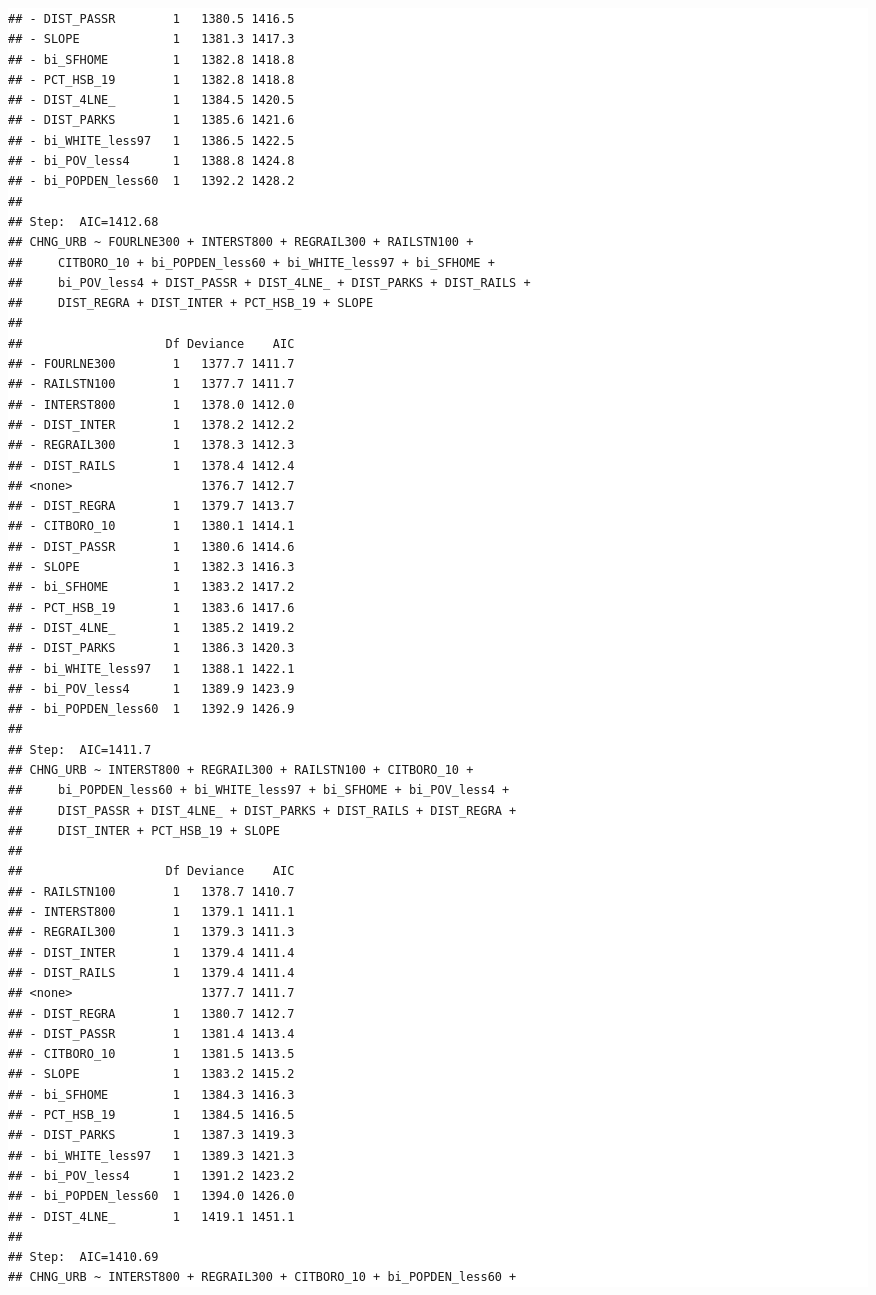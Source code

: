 ```
## - DIST_PASSR        1   1380.5 1416.5
## - SLOPE             1   1381.3 1417.3
## - bi_SFHOME         1   1382.8 1418.8
## - PCT_HSB_19        1   1382.8 1418.8
## - DIST_4LNE_        1   1384.5 1420.5
## - DIST_PARKS        1   1385.6 1421.6
## - bi_WHITE_less97   1   1386.5 1422.5
## - bi_POV_less4      1   1388.8 1424.8
## - bi_POPDEN_less60  1   1392.2 1428.2
## 
## Step:  AIC=1412.68
## CHNG_URB ~ FOURLNE300 + INTERST800 + REGRAIL300 + RAILSTN100 + 
##     CITBORO_10 + bi_POPDEN_less60 + bi_WHITE_less97 + bi_SFHOME + 
##     bi_POV_less4 + DIST_PASSR + DIST_4LNE_ + DIST_PARKS + DIST_RAILS + 
##     DIST_REGRA + DIST_INTER + PCT_HSB_19 + SLOPE
## 
##                    Df Deviance    AIC
## - FOURLNE300        1   1377.7 1411.7
## - RAILSTN100        1   1377.7 1411.7
## - INTERST800        1   1378.0 1412.0
## - DIST_INTER        1   1378.2 1412.2
## - REGRAIL300        1   1378.3 1412.3
## - DIST_RAILS        1   1378.4 1412.4
## <none>                  1376.7 1412.7
## - DIST_REGRA        1   1379.7 1413.7
## - CITBORO_10        1   1380.1 1414.1
## - DIST_PASSR        1   1380.6 1414.6
## - SLOPE             1   1382.3 1416.3
## - bi_SFHOME         1   1383.2 1417.2
## - PCT_HSB_19        1   1383.6 1417.6
## - DIST_4LNE_        1   1385.2 1419.2
## - DIST_PARKS        1   1386.3 1420.3
## - bi_WHITE_less97   1   1388.1 1422.1
## - bi_POV_less4      1   1389.9 1423.9
## - bi_POPDEN_less60  1   1392.9 1426.9
## 
## Step:  AIC=1411.7
## CHNG_URB ~ INTERST800 + REGRAIL300 + RAILSTN100 + CITBORO_10 + 
##     bi_POPDEN_less60 + bi_WHITE_less97 + bi_SFHOME + bi_POV_less4 + 
##     DIST_PASSR + DIST_4LNE_ + DIST_PARKS + DIST_RAILS + DIST_REGRA + 
##     DIST_INTER + PCT_HSB_19 + SLOPE
## 
##                    Df Deviance    AIC
## - RAILSTN100        1   1378.7 1410.7
## - INTERST800        1   1379.1 1411.1
## - REGRAIL300        1   1379.3 1411.3
## - DIST_INTER        1   1379.4 1411.4
## - DIST_RAILS        1   1379.4 1411.4
## <none>                  1377.7 1411.7
## - DIST_REGRA        1   1380.7 1412.7
## - DIST_PASSR        1   1381.4 1413.4
## - CITBORO_10        1   1381.5 1413.5
## - SLOPE             1   1383.2 1415.2
## - bi_SFHOME         1   1384.3 1416.3
## - PCT_HSB_19        1   1384.5 1416.5
## - DIST_PARKS        1   1387.3 1419.3
## - bi_WHITE_less97   1   1389.3 1421.3
## - bi_POV_less4      1   1391.2 1423.2
## - bi_POPDEN_less60  1   1394.0 1426.0
## - DIST_4LNE_        1   1419.1 1451.1
## 
## Step:  AIC=1410.69
## CHNG_URB ~ INTERST800 + REGRAIL300 + CITBORO_10 + bi_POPDEN_less60 + 
```